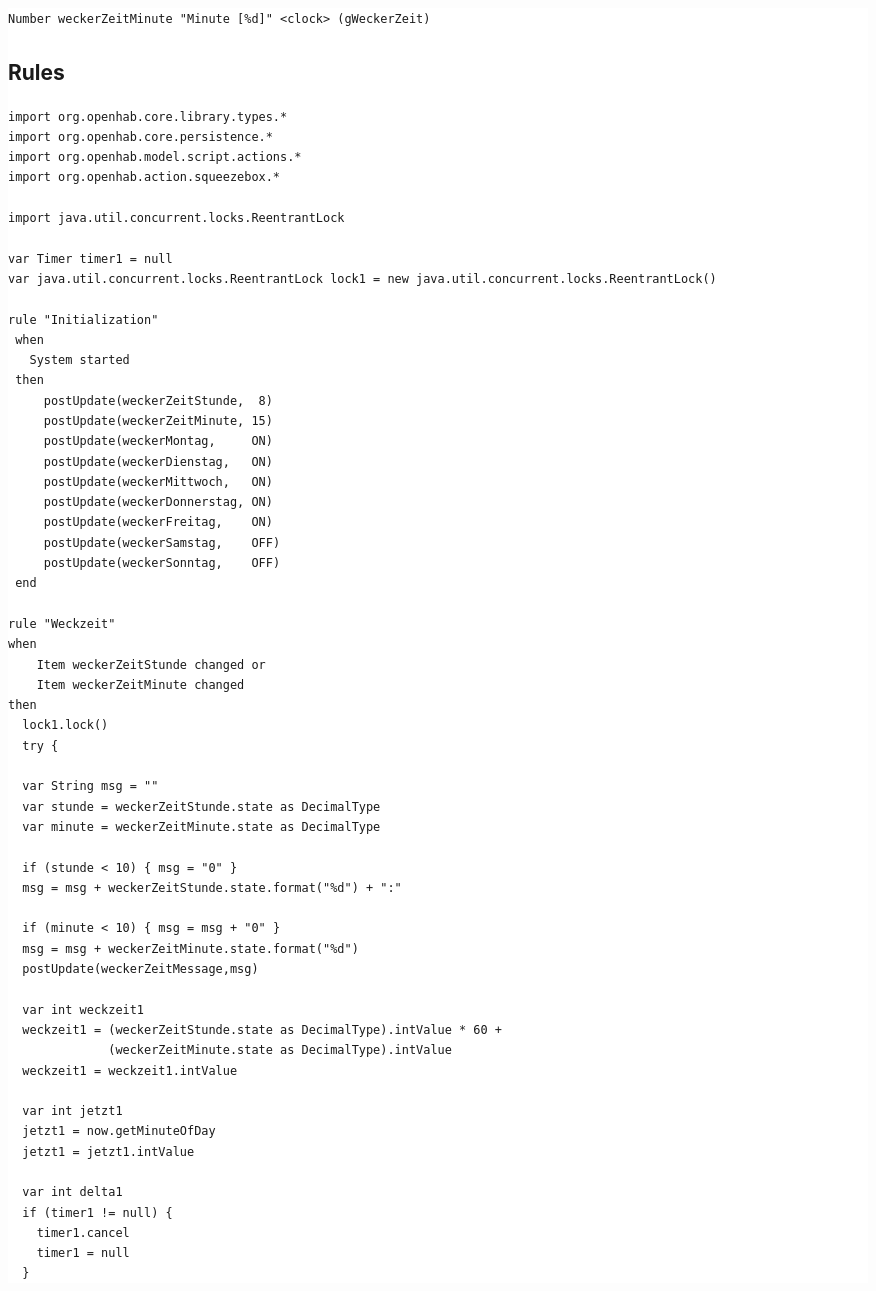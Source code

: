 ```
Number weckerZeitMinute "Minute [%d]" <clock> (gWeckerZeit)
```
## Rules
```Xtend
import org.openhab.core.library.types.*
import org.openhab.core.persistence.*
import org.openhab.model.script.actions.*
import org.openhab.action.squeezebox.*

import java.util.concurrent.locks.ReentrantLock

var Timer timer1 = null
var java.util.concurrent.locks.ReentrantLock lock1 = new java.util.concurrent.locks.ReentrantLock()

rule "Initialization"
 when 
   System started
 then
     postUpdate(weckerZeitStunde,  8)
     postUpdate(weckerZeitMinute, 15)
     postUpdate(weckerMontag,     ON)
     postUpdate(weckerDienstag,   ON)
     postUpdate(weckerMittwoch,   ON)
     postUpdate(weckerDonnerstag, ON)
     postUpdate(weckerFreitag,    ON)
     postUpdate(weckerSamstag,    OFF)
     postUpdate(weckerSonntag,    OFF)
 end

rule "Weckzeit"
when
	Item weckerZeitStunde changed or 
	Item weckerZeitMinute changed
then
  lock1.lock()
  try {
    
  var String msg = ""
  var stunde = weckerZeitStunde.state as DecimalType
  var minute = weckerZeitMinute.state as DecimalType
  
  if (stunde < 10) { msg = "0" } 
  msg = msg + weckerZeitStunde.state.format("%d") + ":"
    
  if (minute < 10) { msg = msg + "0" }
  msg = msg + weckerZeitMinute.state.format("%d")
  postUpdate(weckerZeitMessage,msg)
  
  var int weckzeit1
  weckzeit1 = (weckerZeitStunde.state as DecimalType).intValue * 60 + 
              (weckerZeitMinute.state as DecimalType).intValue
  weckzeit1 = weckzeit1.intValue
  
  var int jetzt1
  jetzt1 = now.getMinuteOfDay
  jetzt1 = jetzt1.intValue
  
  var int delta1
  if (timer1 != null) {
    timer1.cancel
    timer1 = null
  }
```
